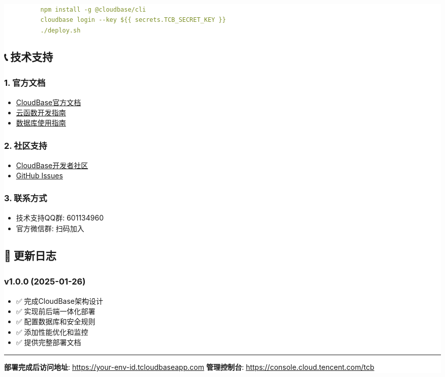 ```yaml
          npm install -g @cloudbase/cli
          cloudbase login --key ${{ secrets.TCB_SECRET_KEY }}
          ./deploy.sh
```

## 📞 技术支持

### 1. 官方文档
- [CloudBase官方文档](https://docs.cloudbase.net/)
- [云函数开发指南](https://docs.cloudbase.net/cloud-function/)
- [数据库使用指南](https://docs.cloudbase.net/database/)

### 2. 社区支持
- [CloudBase开发者社区](https://cloudbase.net/community)
- [GitHub Issues](https://github.com/TencentCloudBase)

### 3. 联系方式
- 技术支持QQ群: 601134960
- 官方微信群: 扫码加入

## 📝 更新日志

### v1.0.0 (2025-01-26)
- ✅ 完成CloudBase架构设计
- ✅ 实现前后端一体化部署
- ✅ 配置数据库和安全规则
- ✅ 添加性能优化和监控
- ✅ 提供完整部署文档

---

**部署完成后访问地址**: https://your-env-id.tcloudbaseapp.com
**管理控制台**: https://console.cloud.tencent.com/tcb
